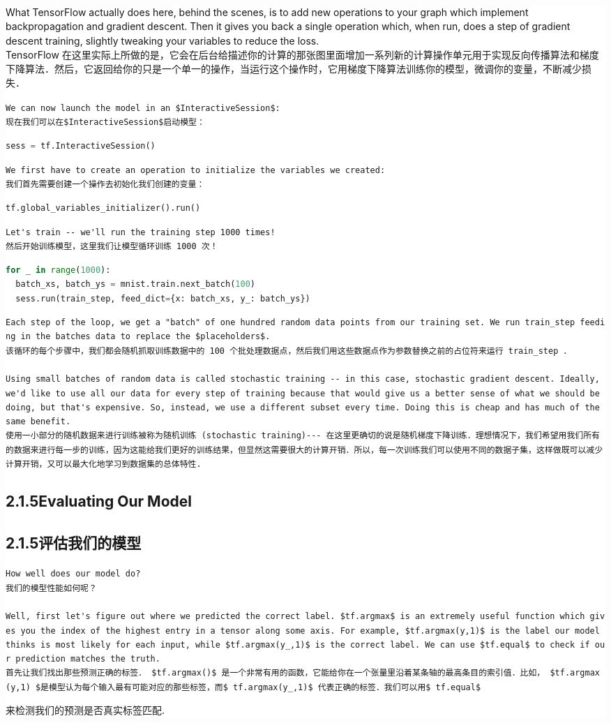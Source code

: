    What TensorFlow actually does here, behind the scenes, is to add new operations to your graph which implement backpropagation and gradient descent. Then it gives you back a single operation which, when run, does a step of gradient descent training, slightly tweaking your variables to reduce the loss.   
   TensorFlow 在这里实际上所做的是，它会在后台给描述你的计算的那张图里面增加一系列新的计算操作单元用于实现反向传播算法和梯度下降算法．然后，它返回给你的只是一个单一的操作，当运行这个操作时，它用梯度下降算法训练你的模型，微调你的变量，不断减少损失．

    We can now launch the model in an $InteractiveSession$:
    现在我们可以在$InteractiveSession$启动模型：
    


```python
sess = tf.InteractiveSession()
```

    We first have to create an operation to initialize the variables we created:
    我们首先需要创建一个操作去初始化我们创建的变量：


```python
tf.global_variables_initializer().run()
```

    Let's train -- we'll run the training step 1000 times!
    然后开始训练模型，这里我们让模型循环训练 1000 次！


```python
for _ in range(1000):
  batch_xs, batch_ys = mnist.train.next_batch(100)
  sess.run(train_step, feed_dict={x: batch_xs, y_: batch_ys})
```

    Each step of the loop, we get a "batch" of one hundred random data points from our training set. We run train_step feeding in the batches data to replace the $placeholders$.
    该循环的每个步骤中，我们都会随机抓取训练数据中的 100 个批处理数据点，然后我们用这些数据点作为参数替换之前的占位符来运行 train_step ．

    Using small batches of random data is called stochastic training -- in this case, stochastic gradient descent. Ideally, we'd like to use all our data for every step of training because that would give us a better sense of what we should be doing, but that's expensive. So, instead, we use a different subset every time. Doing this is cheap and has much of the same benefit.
    使用一小部分的随机数据来进行训练被称为随机训练 (stochastic training)--- 在这里更确切的说是随机梯度下降训练．理想情况下，我们希望用我们所有的数据来进行每一步的训练，因为这能给我们更好的训练结果，但显然这需要很大的计算开销．所以，每一次训练我们可以使用不同的数据子集，这样做既可以减少计算开销，又可以最大化地学习到数据集的总体特性.

## 2.1.5Evaluating Our Model
## 2.1.5评估我们的模型
    How well does our model do?
    我们的模型性能如何呢？

    Well, first let's figure out where we predicted the correct label. $tf.argmax$ is an extremely useful function which gives you the index of the highest entry in a tensor along some axis. For example, $tf.argmax(y,1)$ is the label our model thinks is most likely for each input, while $tf.argmax(y_,1)$ is the correct label. We can use $tf.equal$ to check if our prediction matches the truth.
    首先让我们找出那些预测正确的标签． $tf.argmax()$ 是一个非常有用的函数，它能给你在一个张量里沿着某条轴的最高条目的索引值．比如， $tf.argmax(y,1) $是模型认为每个输入最有可能对应的那些标签，而$ tf.argmax(y_,1)$ 代表正确的标签．我们可以用$ tf.equal$
来检测我们的预测是否真实标签匹配.
